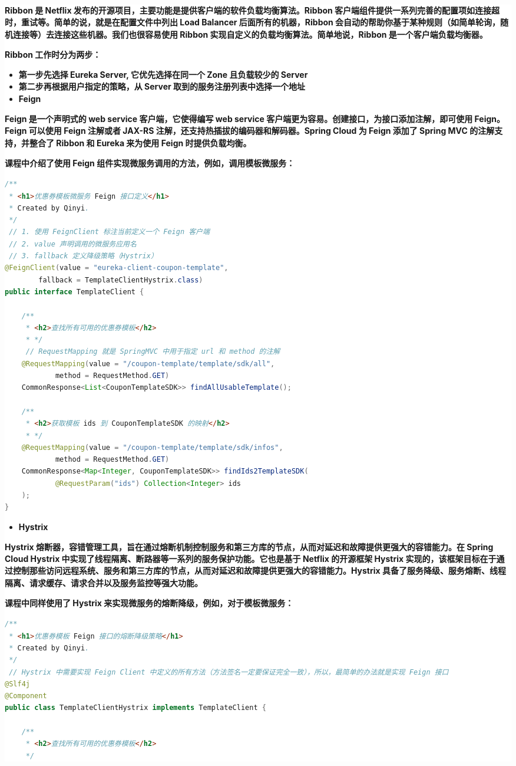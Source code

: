 **Ribbon 是 Netflix  发布的开源项目，主要功能是提供客户端的软件负载均衡算法。Ribbon  客户端组件提供一系列完善的配置项如连接超时，重试等。简单的说，就是在配置文件中列出 Load Balancer 后面所有的机器，Ribbon  会自动的帮助你基于某种规则（如简单轮询，随机连接等）去连接这些机器。我们也很容易使用 Ribbon  实现自定义的负载均衡算法。简单地说，Ribbon 是一个客户端负载均衡器。**

**Ribbon 工作时分为两步：**

- **第一步先选择 Eureka Server, 它优先选择在同一个 Zone 且负载较少的 Server**
- **第二步再根据用户指定的策略，从 Server 取到的服务注册列表中选择一个地址**
- **Feign**

**Feign 是一个声明式的 web  service 客户端，它使得编写 web service 客户端更为容易。创建接口，为接口添加注解，即可使用 Feign。Feign 可以使用  Feign 注解或者 JAX-RS 注解，还支持热插拔的编码器和解码器。Spring Cloud 为 Feign 添加了 Spring MVC  的注解支持，并整合了 Ribbon 和 Eureka 来为使用 Feign 时提供负载均衡。**

**课程中介绍了使用 Feign 组件实现微服务调用的方法，例如，调用模板微服务：**

```java
/**
 * <h1>优惠券模板微服务 Feign 接口定义</h1>
 * Created by Qinyi.
 */
 // 1. 使用 FeignClient 标注当前定义一个 Feign 客户端
 // 2. value 声明调用的微服务应用名
 // 3. fallback 定义降级策略（Hystrix）
@FeignClient(value = "eureka-client-coupon-template",
        fallback = TemplateClientHystrix.class)
public interface TemplateClient {

    /**
     * <h2>查找所有可用的优惠券模板</h2>
     * */
     // RequestMapping 就是 SpringMVC 中用于指定 url 和 method 的注解
    @RequestMapping(value = "/coupon-template/template/sdk/all",
            method = RequestMethod.GET)
    CommonResponse<List<CouponTemplateSDK>> findAllUsableTemplate();

    /**
     * <h2>获取模板 ids 到 CouponTemplateSDK 的映射</h2>
     * */
    @RequestMapping(value = "/coupon-template/template/sdk/infos",
            method = RequestMethod.GET)
    CommonResponse<Map<Integer, CouponTemplateSDK>> findIds2TemplateSDK(
            @RequestParam("ids") Collection<Integer> ids
    );
}
```

- **Hystrix**

**Hystrix  熔断器，容错管理工具，旨在通过熔断机制控制服务和第三方库的节点，从而对延迟和故障提供更强大的容错能力。在 Spring Cloud  Hystrix 中实现了线程隔离、断路器等一系列的服务保护功能。它也是基于 Netflix 的开源框架 Hystrix  实现的，该框架目标在于通过控制那些访问远程系统、服务和第三方库的节点，从而对延迟和故障提供更强大的容错能力。Hystrix  具备了服务降级、服务熔断、线程隔离、请求缓存、请求合并以及服务监控等强大功能。**

**课程中同样使用了 Hystrix 来实现微服务的熔断降级，例如，对于模板微服务：**

```java
/**
 * <h1>优惠券模板 Feign 接口的熔断降级策略</h1>
 * Created by Qinyi.
 */
 // Hystrix 中需要实现 Feign Client 中定义的所有方法（方法签名一定要保证完全一致），所以，最简单的办法就是实现 Feign 接口
@Slf4j
@Component
public class TemplateClientHystrix implements TemplateClient {

    /**
     * <h2>查找所有可用的优惠券模板</h2>
     */
```